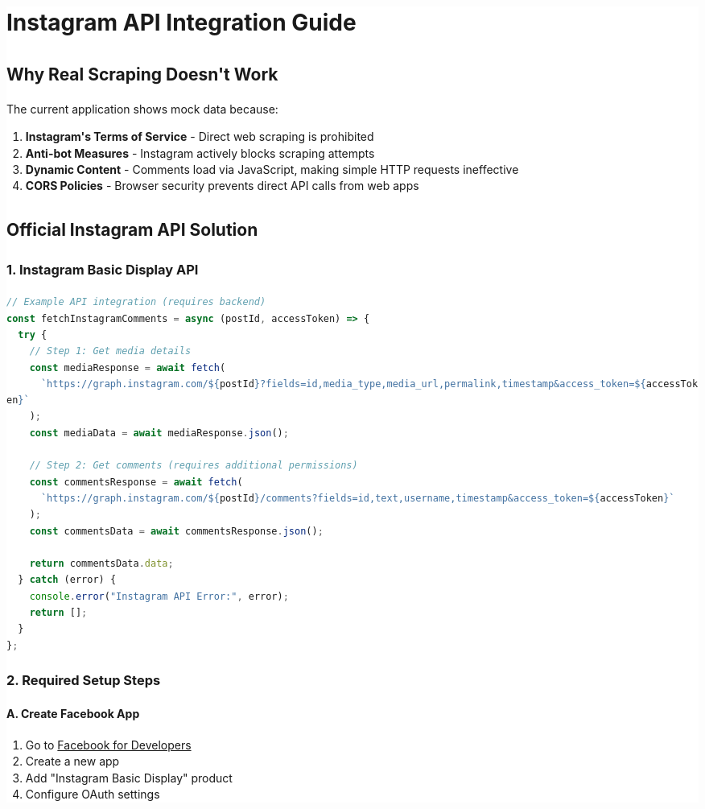 # Instagram API Integration Guide

## Why Real Scraping Doesn't Work

The current application shows mock data because:

1. **Instagram's Terms of Service** - Direct web scraping is prohibited
2. **Anti-bot Measures** - Instagram actively blocks scraping attempts
3. **Dynamic Content** - Comments load via JavaScript, making simple HTTP requests ineffective
4. **CORS Policies** - Browser security prevents direct API calls from web apps

## Official Instagram API Solution

### 1. Instagram Basic Display API

```javascript
// Example API integration (requires backend)
const fetchInstagramComments = async (postId, accessToken) => {
  try {
    // Step 1: Get media details
    const mediaResponse = await fetch(
      `https://graph.instagram.com/${postId}?fields=id,media_type,media_url,permalink,timestamp&access_token=${accessToken}`
    );
    const mediaData = await mediaResponse.json();

    // Step 2: Get comments (requires additional permissions)
    const commentsResponse = await fetch(
      `https://graph.instagram.com/${postId}/comments?fields=id,text,username,timestamp&access_token=${accessToken}`
    );
    const commentsData = await commentsResponse.json();

    return commentsData.data;
  } catch (error) {
    console.error("Instagram API Error:", error);
    return [];
  }
};
```

### 2. Required Setup Steps

#### A. Create Facebook App

1. Go to [Facebook for Developers](https://developers.facebook.com/apps/)
2. Create a new app
3. Add "Instagram Basic Display" product
4. Configure OAuth settings
